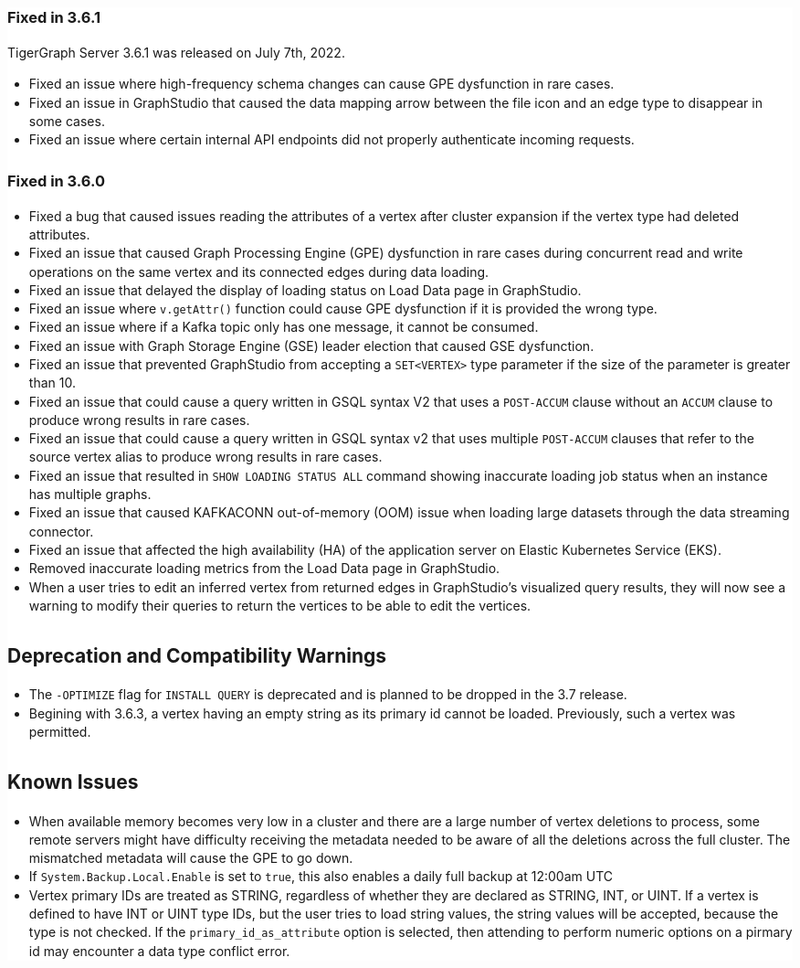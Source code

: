 
### [](https://docs.tigergraph.com/tigergraph-server/3.6/release-notes/#_fixed_in_3_6_1)Fixed in 3.6.1
TigerGraph Server 3.6.1 was released on July 7th, 2022.
  * Fixed an issue where high-frequency schema changes can cause GPE dysfunction in rare cases.
  * Fixed an issue in GraphStudio that caused the data mapping arrow between the file icon and an edge type to disappear in some cases.
  * Fixed an issue where certain internal API endpoints did not properly authenticate incoming requests.


### [](https://docs.tigergraph.com/tigergraph-server/3.6/release-notes/#_fixed_in_3_6_0)Fixed in 3.6.0
  * Fixed a bug that caused issues reading the attributes of a vertex after cluster expansion if the vertex type had deleted attributes.
  * Fixed an issue that caused Graph Processing Engine (GPE) dysfunction in rare cases during concurrent read and write operations on the same vertex and its connected edges during data loading.
  * Fixed an issue that delayed the display of loading status on Load Data page in GraphStudio.
  * Fixed an issue where `v.getAttr()` function could cause GPE dysfunction if it is provided the wrong type.
  * Fixed an issue where if a Kafka topic only has one message, it cannot be consumed.
  * Fixed an issue with Graph Storage Engine (GSE) leader election that caused GSE dysfunction.
  * Fixed an issue that prevented GraphStudio from accepting a `SET<VERTEX>` type parameter if the size of the parameter is greater than 10.
  * Fixed an issue that could cause a query written in GSQL syntax V2 that uses a `POST-ACCUM` clause without an `ACCUM` clause to produce wrong results in rare cases.
  * Fixed an issue that could cause a query written in GSQL syntax v2 that uses multiple `POST-ACCUM` clauses that refer to the source vertex alias to produce wrong results in rare cases.
  * Fixed an issue that resulted in `SHOW LOADING STATUS ALL` command showing inaccurate loading job status when an instance has multiple graphs.
  * Fixed an issue that caused KAFKACONN out-of-memory (OOM) issue when loading large datasets through the data streaming connector.
  * Fixed an issue that affected the high availability (HA) of the application server on Elastic Kubernetes Service (EKS).
  * Removed inaccurate loading metrics from the Load Data page in GraphStudio.
  * When a user tries to edit an inferred vertex from returned edges in GraphStudio’s visualized query results, they will now see a warning to modify their queries to return the vertices to be able to edit the vertices.


## [](https://docs.tigergraph.com/tigergraph-server/3.6/release-notes/#_deprecation_and_compatibility_warnings)Deprecation and Compatibility Warnings
  * The `-OPTIMIZE` flag for `INSTALL QUERY` is deprecated and is planned to be dropped in the 3.7 release.
  * Begining with 3.6.3, a vertex having an empty string as its primary id cannot be loaded. Previously, such a vertex was permitted.


## [](https://docs.tigergraph.com/tigergraph-server/3.6/release-notes/#_known_issues)Known Issues
  * When available memory becomes very low in a cluster and there are a large number of vertex deletions to process, some remote servers might have difficulty receiving the metadata needed to be aware of all the deletions across the full cluster. The mismatched metadata will cause the GPE to go down.
  * If `System.Backup.Local.Enable` is set to `true`, this also enables a daily full backup at 12:00am UTC
  * Vertex primary IDs are treated as STRING, regardless of whether they are declared as STRING, INT, or UINT. If a vertex is defined to have INT or UINT type IDs, but the user tries to load string values, the string values will be accepted, because the type is not checked. If the `primary_id_as_attribute` option is selected, then attending to perform numeric options on a pirmary id may encounter a data type conflict error.